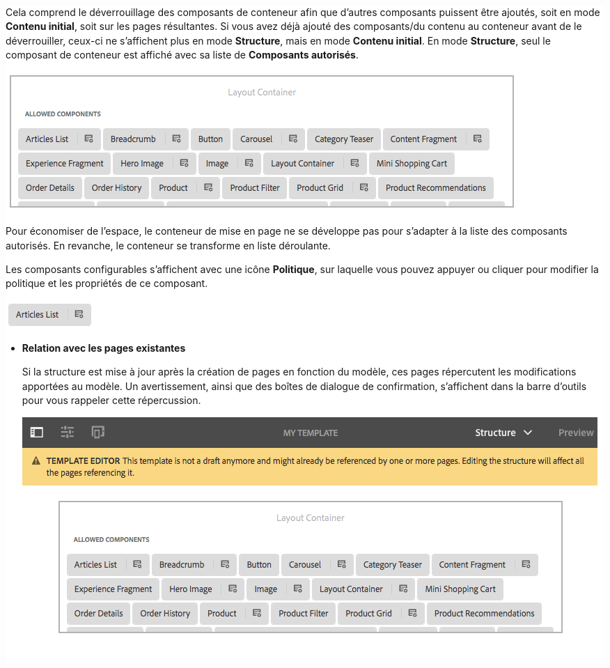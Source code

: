   Cela comprend le déverrouillage des composants de conteneur afin que d’autres composants puissent être ajoutés, soit en mode **Contenu initial**, soit sur les pages résultantes. Si vous avez déjà ajouté des composants/du contenu au conteneur avant de le déverrouiller, ceux-ci ne s’affichent plus en mode **Structure**, mais en mode **Contenu initial**. En mode **Structure**, seul le composant de conteneur est affiché avec sa liste de **Composants autorisés**.

  ![chlimage_1-147](assets/chlimage_1-147.png)

  Pour économiser de l’espace, le conteneur de mise en page ne se développe pas pour s’adapter à la liste des composants autorisés. En revanche, le conteneur se transforme en liste déroulante.

  Les composants configurables s’affichent avec une icône **Politique**, sur laquelle vous pouvez appuyer ou cliquer pour modifier la politique et les propriétés de ce composant.

  ![chlimage_1-148](assets/chlimage_1-148.png)

* **Relation avec les pages existantes**

  Si la structure est mise à jour après la création de pages en fonction du modèle, ces pages répercutent les modifications apportées au modèle. Un avertissement, ainsi que des boîtes de dialogue de confirmation, s’affichent dans la barre d’outils pour vous rappeler cette répercussion.

  ![chlimage_1-149](assets/chlimage_1-149.png)
